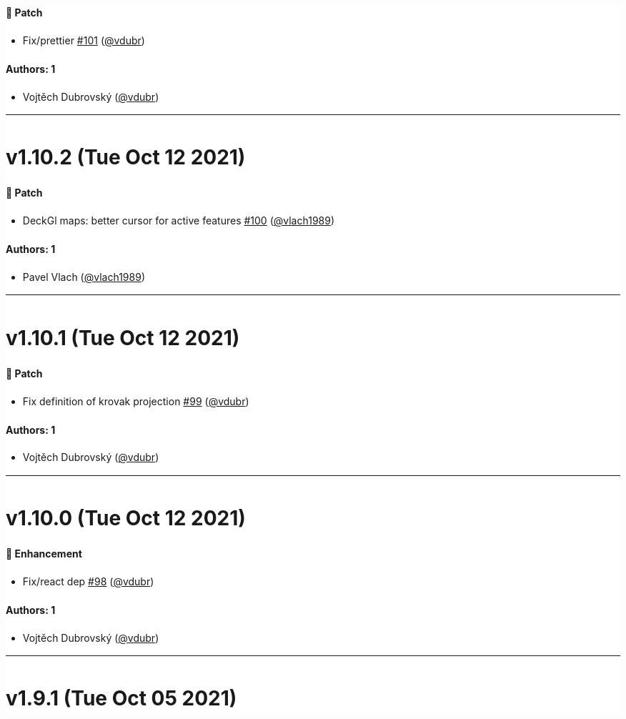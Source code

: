 #### 🐾 Patch

- Fix/prettier [#101](https://github.com/gisat-panther/ptr-maps/pull/101) ([@vdubr](https://github.com/vdubr))

#### Authors: 1

- Vojtěch Dubrovský ([@vdubr](https://github.com/vdubr))

---

# v1.10.2 (Tue Oct 12 2021)

#### 🐾 Patch

- DeckGl maps: better cursor for active features [#100](https://github.com/gisat-panther/ptr-maps/pull/100) ([@vlach1989](https://github.com/vlach1989))

#### Authors: 1

- Pavel Vlach ([@vlach1989](https://github.com/vlach1989))

---

# v1.10.1 (Tue Oct 12 2021)

#### 🐾 Patch

- Fix definition of krovak projection [#99](https://github.com/gisat-panther/ptr-maps/pull/99) ([@vdubr](https://github.com/vdubr))

#### Authors: 1

- Vojtěch Dubrovský ([@vdubr](https://github.com/vdubr))

---

# v1.10.0 (Tue Oct 12 2021)

#### 🚀 Enhancement

- Fix/react dep [#98](https://github.com/gisat-panther/ptr-maps/pull/98) ([@vdubr](https://github.com/vdubr))

#### Authors: 1

- Vojtěch Dubrovský ([@vdubr](https://github.com/vdubr))

---

# v1.9.1 (Tue Oct 05 2021)
